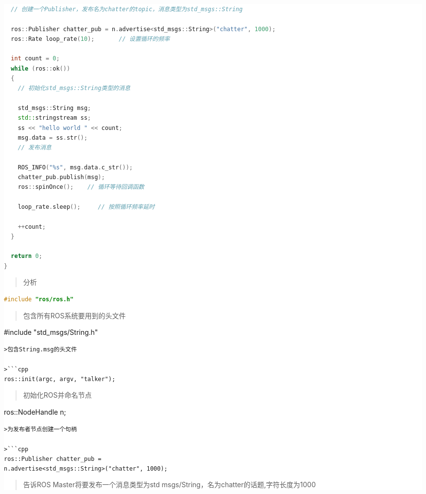 ```cpp
  // 创建一个Publisher，发布名为chatter的topic，消息类型为std_msgs::String

  ros::Publisher chatter_pub = n.advertise<std_msgs::String>("chatter", 1000);
  ros::Rate loop_rate(10);       // 设置循环的频率

  int count = 0;
  while (ros::ok())
  {
    // 初始化std_msgs::String类型的消息

    std_msgs::String msg;
    std::stringstream ss;
    ss << "hello world " << count;
    msg.data = ss.str();
    // 发布消息

    ROS_INFO("%s", msg.data.c_str());
    chatter_pub.publish(msg);
    ros::spinOnce();    // 循环等待回调函数
    
    loop_rate.sleep();     // 按照循环频率延时

    ++count;
  }

  return 0;
}

```
>分析
```cpp
#include "ros/ros.h"
```
>包含所有ROS系统要用到的头文件

>```cpp
#include "std_msgs/String.h"
```
>包含String.msg的头文件

>```cpp
ros::init(argc, argv, "talker");
```
>初始化ROS并命名节点

>```cpp
ros::NodeHandle n;
```
>为发布者节点创建一个句柄

>```cpp
ros::Publisher chatter_pub =
n.advertise<std_msgs::String>("chatter", 1000);
```
>告诉ROS Master将要发布一个消息类型为std msgs/String，名为chatter的话题,字符长度为1000
